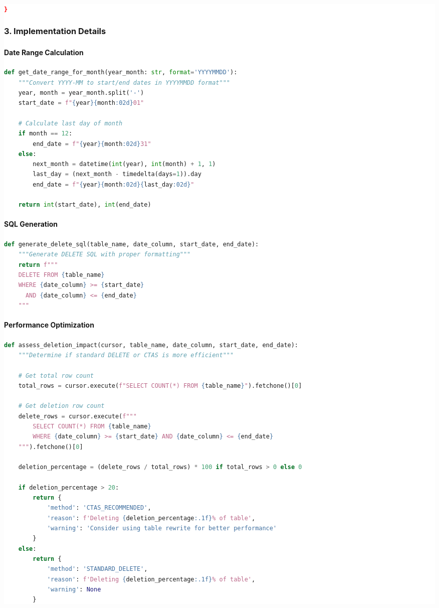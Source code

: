    ```json
   }
   ```

### 3. Implementation Details

#### Date Range Calculation
```python
def get_date_range_for_month(year_month: str, format='YYYYMMDD'):
    """Convert YYYY-MM to start/end dates in YYYYMMDD format"""
    year, month = year_month.split('-')
    start_date = f"{year}{month:02d}01"
    
    # Calculate last day of month
    if month == 12:
        end_date = f"{year}{month:02d}31"
    else:
        next_month = datetime(int(year), int(month) + 1, 1)
        last_day = (next_month - timedelta(days=1)).day
        end_date = f"{year}{month:02d}{last_day:02d}"
    
    return int(start_date), int(end_date)
```

#### SQL Generation
```python
def generate_delete_sql(table_name, date_column, start_date, end_date):
    """Generate DELETE SQL with proper formatting"""
    return f"""
    DELETE FROM {table_name}
    WHERE {date_column} >= {start_date} 
      AND {date_column} <= {end_date}
    """
```

#### Performance Optimization
```python
def assess_deletion_impact(cursor, table_name, date_column, start_date, end_date):
    """Determine if standard DELETE or CTAS is more efficient"""
    
    # Get total row count
    total_rows = cursor.execute(f"SELECT COUNT(*) FROM {table_name}").fetchone()[0]
    
    # Get deletion row count
    delete_rows = cursor.execute(f"""
        SELECT COUNT(*) FROM {table_name} 
        WHERE {date_column} >= {start_date} AND {date_column} <= {end_date}
    """).fetchone()[0]
    
    deletion_percentage = (delete_rows / total_rows) * 100 if total_rows > 0 else 0
    
    if deletion_percentage > 20:
        return {
            'method': 'CTAS_RECOMMENDED',
            'reason': f'Deleting {deletion_percentage:.1f}% of table',
            'warning': 'Consider using table rewrite for better performance'
        }
    else:
        return {
            'method': 'STANDARD_DELETE',
            'reason': f'Deleting {deletion_percentage:.1f}% of table',
            'warning': None
        }
```
